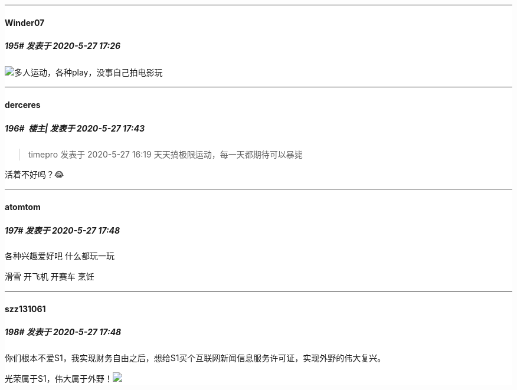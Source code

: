 





*****

####  Winder07  
##### 195#       发表于 2020-5-27 17:26



<img src="https://static.saraba1st.com/image/smiley/face2017/037.png" referrerpolicy="no-referrer">多人运动，各种play，没事自己拍电影玩







*****

####  derceres  
##### 196#         楼主| 发表于 2020-5-27 17:43



<blockquote>timepro 发表于 2020-5-27 16:19
天天搞极限运动，每一天都期待可以暴毙</blockquote>
活着不好吗？😂







*****

####  atomtom  
##### 197#       发表于 2020-5-27 17:48




各种兴趣爱好吧 什么都玩一玩

滑雪 开飞机 开赛车 烹饪 







*****

####  szz131061  
##### 198#       发表于 2020-5-27 17:48




你们根本不爱S1，我实现财务自由之后，想给S1买个互联网新闻信息服务许可证，实现外野的伟大复兴。


光荣属于S1，伟大属于外野！<img src="https://static.saraba1st.com/image/smiley/face2017/186.png" referrerpolicy="no-referrer">
